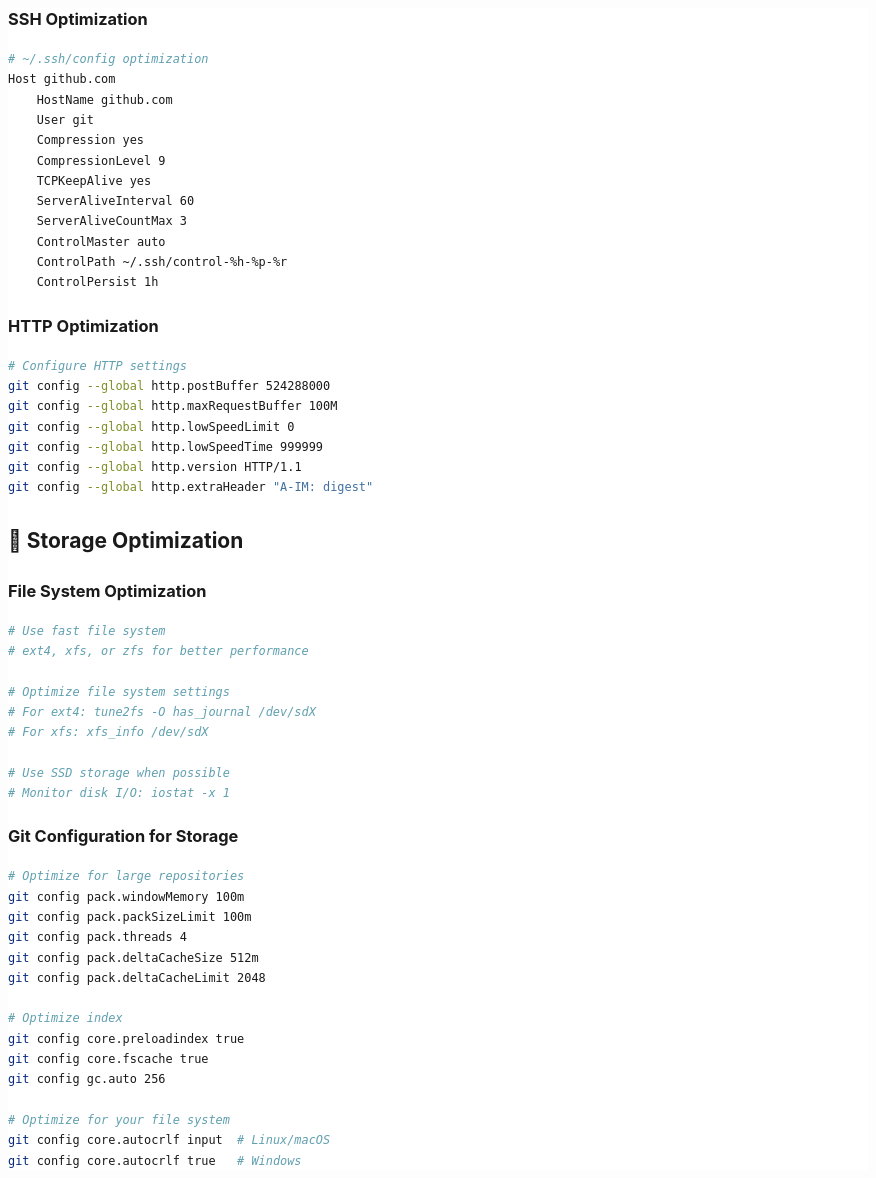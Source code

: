 ### SSH Optimization
```bash
# ~/.ssh/config optimization
Host github.com
    HostName github.com
    User git
    Compression yes
    CompressionLevel 9
    TCPKeepAlive yes
    ServerAliveInterval 60
    ServerAliveCountMax 3
    ControlMaster auto
    ControlPath ~/.ssh/control-%h-%p-%r
    ControlPersist 1h
```

### HTTP Optimization
```bash
# Configure HTTP settings
git config --global http.postBuffer 524288000
git config --global http.maxRequestBuffer 100M
git config --global http.lowSpeedLimit 0
git config --global http.lowSpeedTime 999999
git config --global http.version HTTP/1.1
git config --global http.extraHeader "A-IM: digest"
```

## 💾 Storage Optimization

### File System Optimization
```bash
# Use fast file system
# ext4, xfs, or zfs for better performance

# Optimize file system settings
# For ext4: tune2fs -O has_journal /dev/sdX
# For xfs: xfs_info /dev/sdX

# Use SSD storage when possible
# Monitor disk I/O: iostat -x 1
```

### Git Configuration for Storage
```bash
# Optimize for large repositories
git config pack.windowMemory 100m
git config pack.packSizeLimit 100m
git config pack.threads 4
git config pack.deltaCacheSize 512m
git config pack.deltaCacheLimit 2048

# Optimize index
git config core.preloadindex true
git config core.fscache true
git config gc.auto 256

# Optimize for your file system
git config core.autocrlf input  # Linux/macOS
git config core.autocrlf true   # Windows
```
